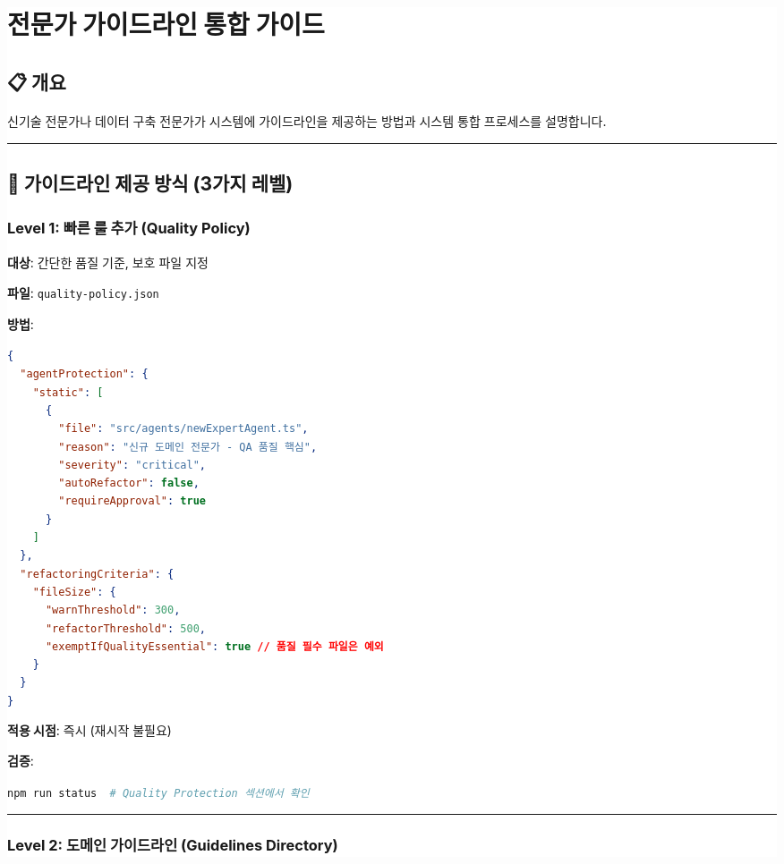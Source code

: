 # 전문가 가이드라인 통합 가이드

## 📋 개요

신기술 전문가나 데이터 구축 전문가가 시스템에 가이드라인을 제공하는 방법과 시스템 통합 프로세스를 설명합니다.

---

## 🎯 가이드라인 제공 방식 (3가지 레벨)

### Level 1: 빠른 룰 추가 (Quality Policy)

**대상**: 간단한 품질 기준, 보호 파일 지정

**파일**: `quality-policy.json`

**방법**:

```json
{
  "agentProtection": {
    "static": [
      {
        "file": "src/agents/newExpertAgent.ts",
        "reason": "신규 도메인 전문가 - QA 품질 핵심",
        "severity": "critical",
        "autoRefactor": false,
        "requireApproval": true
      }
    ]
  },
  "refactoringCriteria": {
    "fileSize": {
      "warnThreshold": 300,
      "refactorThreshold": 500,
      "exemptIfQualityEssential": true // 품질 필수 파일은 예외
    }
  }
}
```

**적용 시점**: 즉시 (재시작 불필요)

**검증**:

```bash
npm run status  # Quality Protection 섹션에서 확인
```

---

### Level 2: 도메인 가이드라인 (Guidelines Directory)
